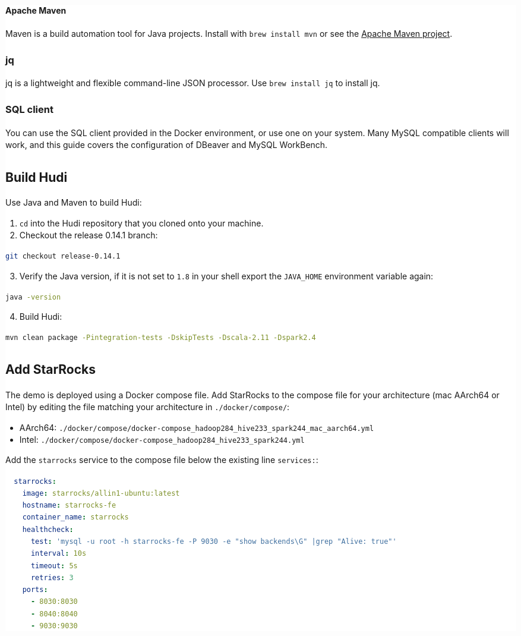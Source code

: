 #### Apache Maven

Maven is a build automation tool for Java projects. Install with `brew install mvn` or see the [Apache Maven project](https://maven.apache.org/install.html).

### jq

jq is a lightweight and flexible command-line JSON processor. Use `brew install jq` to install jq.
  
### SQL client

You can use the SQL client provided in the Docker environment, or use one on your system. Many MySQL compatible clients will work, and this guide covers the configuration of DBeaver and MySQL WorkBench.

## Build Hudi

Use Java and Maven to build Hudi:

1. `cd` into the Hudi repository that you cloned onto your machine.
2. Checkout the release 0.14.1 branch:
  ```bash
  git checkout release-0.14.1
  ```
3. Verify the Java version, if it is not set to `1.8` in your shell export the `JAVA_HOME` environment variable again:
  ```bash
  java -version
  ```
4. Build Hudi:
  ```bash
  mvn clean package -Pintegration-tests -DskipTests -Dscala-2.11 -Dspark2.4
  ```

## Add StarRocks

The demo is deployed using a Docker compose file. Add StarRocks to the compose file for your architecture (mac AArch64 or Intel) by editing the file matching your architecture in `./docker/compose/`:

- AArch64: `./docker/compose/docker-compose_hadoop284_hive233_spark244_mac_aarch64.yml`
- Intel: `./docker/compose/docker-compose_hadoop284_hive233_spark244.yml`

Add the `starrocks` service to the compose file below the existing line `services:`:

```yml
  starrocks:
    image: starrocks/allin1-ubuntu:latest
    hostname: starrocks-fe
    container_name: starrocks
    healthcheck:
      test: 'mysql -u root -h starrocks-fe -P 9030 -e "show backends\G" |grep "Alive: true"'
      interval: 10s
      timeout: 5s
      retries: 3
    ports:
      - 8030:8030
      - 8040:8040
      - 9030:9030
```
